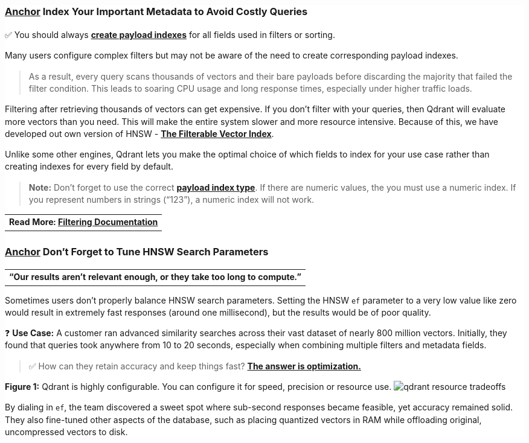 ### [Anchor](https://qdrant.tech/articles/vector-search-production/\#index-your-important-metadata-to-avoid-costly-queries) Index Your Important Metadata to Avoid Costly Queries

✅ You should always [**create payload indexes**](https://qdrant.tech/documentation/concepts/indexing/#payload-index) for all fields used in filters or sorting.

Many users configure complex filters but may not be aware of the need to create corresponding payload indexes.

> As a result, every query scans thousands of vectors and their bare payloads before discarding the majority that failed the filter condition. This leads to soaring CPU usage and long response times, especially under higher traffic loads.

Filtering after retrieving thousands of vectors can get expensive. If you don’t filter with your queries, then Qdrant will evaluate more vectors than you need. This will make the entire system slower and more resource intensive. Because of this, we have developed out own version of HNSW - [**The Filterable Vector Index**](https://qdrant.tech/articles/filtrable-hnsw/).

Unlike some other engines, Qdrant lets you make the optimal choice of which fields to index for your use case rather than creating indexes for every field by default.

> **Note:** Don’t forget to use the correct [**payload index type**](https://qdrant.tech/documentation/concepts/indexing/#payload-index). If there are numeric values, the you must use a numeric index. If you represent numbers in strings (“123”), a numeric index will not work.

|  |
| --- |
| **Read More:** [**Filtering Documentation**](https://qdrant.tech/documentation/concepts/filtering/) |

### [Anchor](https://qdrant.tech/articles/vector-search-production/\#dont-forget-to-tune-hnsw-search-parameters) Don’t Forget to Tune HNSW Search Parameters

|  |
| --- |
| **“Our results aren’t relevant enough, or they take too long to compute.”** |

Sometimes users don’t properly balance HNSW search parameters. Setting the HNSW `ef` parameter to a very low value like zero would result in extremely fast responses (around one millisecond), but the results would be of poor quality.

❓ **Use Case:** A customer ran advanced similarity searches across their vast dataset of nearly 800 million vectors. Initially, they found that queries took anywhere from 10 to 20 seconds, especially when combining multiple filters and metadata fields.

> ✅ How can they retain accuracy and keep things fast? [**The answer is optimization.**](https://qdrant.tech/documentation/guides/optimize/)

**Figure 1:** Qdrant is highly configurable. You can configure it for speed, precision or resource use.
![qdrant resource tradeoffs](https://qdrant.tech/docs/tradeoff.png)

By dialing in `ef`, the team discovered a sweet spot where sub-second responses became feasible, yet accuracy remained solid. They also fine-tuned other aspects of the database, such as placing quantized vectors in RAM while offloading original, uncompressed vectors to disk.
